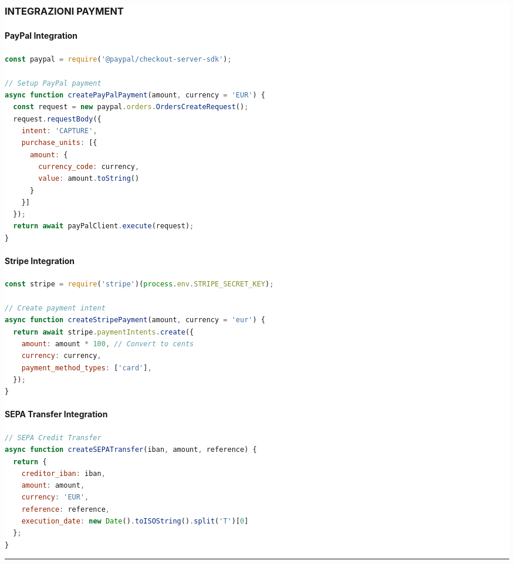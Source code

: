 ### **INTEGRAZIONI PAYMENT**

#### **PayPal Integration**
```javascript
const paypal = require('@paypal/checkout-server-sdk');

// Setup PayPal payment
async function createPayPalPayment(amount, currency = 'EUR') {
  const request = new paypal.orders.OrdersCreateRequest();
  request.requestBody({
    intent: 'CAPTURE',
    purchase_units: [{
      amount: {
        currency_code: currency,
        value: amount.toString()
      }
    }]
  });
  return await payPalClient.execute(request);
}
```

#### **Stripe Integration** 
```javascript
const stripe = require('stripe')(process.env.STRIPE_SECRET_KEY);

// Create payment intent
async function createStripePayment(amount, currency = 'eur') {
  return await stripe.paymentIntents.create({
    amount: amount * 100, // Convert to cents
    currency: currency,
    payment_method_types: ['card'],
  });
}
```

#### **SEPA Transfer Integration**
```javascript
// SEPA Credit Transfer
async function createSEPATransfer(iban, amount, reference) {
  return {
    creditor_iban: iban,
    amount: amount,
    currency: 'EUR',
    reference: reference,
    execution_date: new Date().toISOString().split('T')[0]
  };
}
```

---
